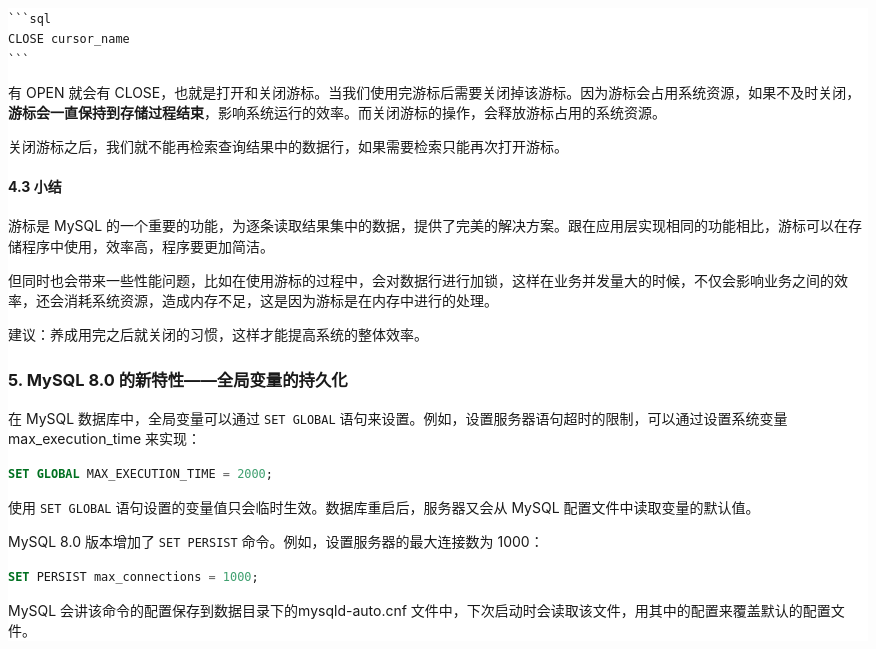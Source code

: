     ```sql
    CLOSE cursor_name
    ```

  有 OPEN 就会有 CLOSE，也就是打开和关闭游标。当我们使用完游标后需要关闭掉该游标。因为游标会占用系统资源，如果不及时关闭，**游标会一直保持到存储过程结束**，影响系统运行的效率。而关闭游标的操作，会释放游标占用的系统资源。

  关闭游标之后，我们就不能再检索查询结果中的数据行，如果需要检索只能再次打开游标。

#### 4.3 小结

游标是 MySQL 的一个重要的功能，为逐条读取结果集中的数据，提供了完美的解决方案。跟在应用层实现相同的功能相比，游标可以在存储程序中使用，效率高，程序要更加简洁。

但同时也会带来一些性能问题，比如在使用游标的过程中，会对数据行进行加锁，这样在业务并发量大的时候，不仅会影响业务之间的效率，还会消耗系统资源，造成内存不足，这是因为游标是在内存中进行的处理。

建议：养成用完之后就关闭的习惯，这样才能提高系统的整体效率。

### 5. MySQL 8.0 的新特性——全局变量的持久化

在 MySQL 数据库中，全局变量可以通过 `SET GLOBAL` 语句来设置。例如，设置服务器语句超时的限制，可以通过设置系统变量 max_execution_time 来实现：

```sql
SET GLOBAL MAX_EXECUTION_TIME = 2000;
```

使用 `SET GLOBAL` 语句设置的变量值只会临时生效。数据库重启后，服务器又会从 MySQL 配置文件中读取变量的默认值。

MySQL 8.0 版本增加了 `SET PERSIST` 命令。例如，设置服务器的最大连接数为 1000：

```sql
SET PERSIST max_connections = 1000;
```

MySQL 会讲该命令的配置保存到数据目录下的mysqld-auto.cnf 文件中，下次启动时会读取该文件，用其中的配置来覆盖默认的配置文件。
